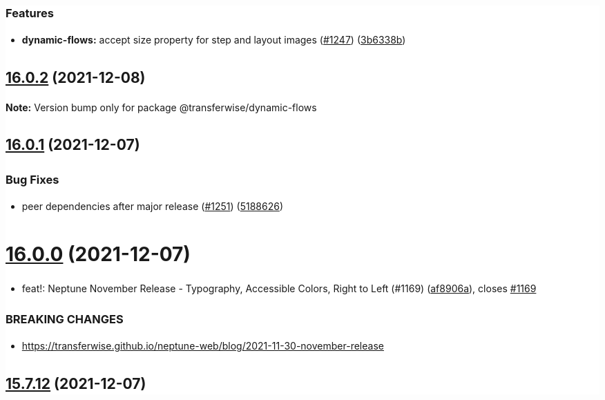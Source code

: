 
### Features

* **dynamic-flows:** accept size property for step and layout images ([#1247](https://github.com/transferwise/neptune-web/issues/1247)) ([3b6338b](https://github.com/transferwise/neptune-web/commit/3b6338b65c4c444cf1129eef21d42a49f0e46a8e))





## [16.0.2](https://github.com/transferwise/neptune-web/compare/@transferwise/dynamic-flows@16.0.1...@transferwise/dynamic-flows@16.0.2) (2021-12-08)

**Note:** Version bump only for package @transferwise/dynamic-flows





## [16.0.1](https://github.com/transferwise/neptune-web/compare/@transferwise/dynamic-flows@16.0.0...@transferwise/dynamic-flows@16.0.1) (2021-12-07)


### Bug Fixes

* peer dependencies after major release ([#1251](https://github.com/transferwise/neptune-web/issues/1251)) ([5188626](https://github.com/transferwise/neptune-web/commit/518862672e3839e44d50ab4e91acab1da9dbc9d6))





# [16.0.0](https://github.com/transferwise/neptune-web/compare/@transferwise/dynamic-flows@15.7.12...@transferwise/dynamic-flows@16.0.0) (2021-12-07)


* feat!: Neptune November Release - Typography, Accessible Colors, Right to Left (#1169) ([af8906a](https://github.com/transferwise/neptune-web/commit/af8906a57dce1a585d8d475e32b6a02252c99c99)), closes [#1169](https://github.com/transferwise/neptune-web/issues/1169)


### BREAKING CHANGES

* https://transferwise.github.io/neptune-web/blog/2021-11-30-november-release





## [15.7.12](https://github.com/transferwise/neptune-web/compare/@transferwise/dynamic-flows@15.7.11...@transferwise/dynamic-flows@15.7.12) (2021-12-07)
